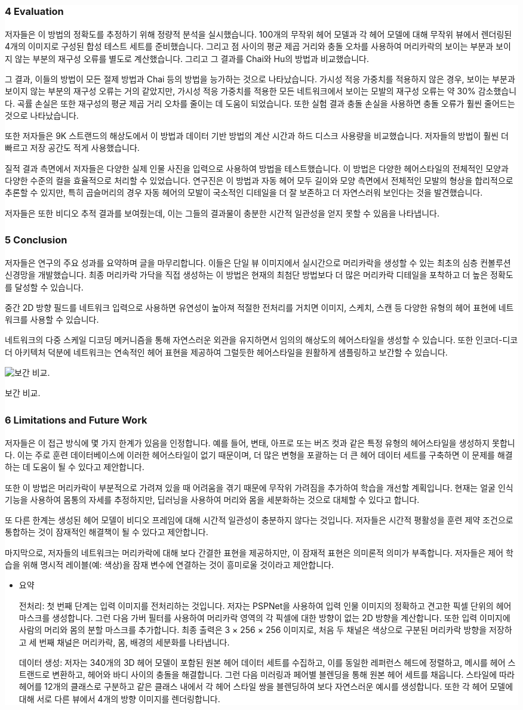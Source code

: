 ### 4 Evaluation

저자들은 이 방법의 정확도를 추정하기 위해 정량적 분석을 실시했습니다. 100개의 무작위 헤어 모델과 각 헤어 모델에 대해 무작위 뷰에서 렌더링된 4개의 이미지로 구성된 합성 테스트 세트를 준비했습니다. 그리고 점 사이의 평균 제곱 거리와 충돌 오차를 사용하여 머리카락의 보이는 부분과 보이지 않는 부분의 재구성 오류를 별도로 계산했습니다. 그리고 그 결과를 Chai와 Hu의 방법과 비교했습니다.

그 결과, 이들의 방법이 모든 절제 방법과 Chai 등의 방법을 능가하는 것으로 나타났습니다. 가시성 적응 가중치를 적용하지 않은 경우, 보이는 부분과 보이지 않는 부분의 재구성 오류는 거의 같았지만, 가시성 적응 가중치를 적용한 모든 네트워크에서 보이는 모발의 재구성 오류는 약 30% 감소했습니다. 곡률 손실은 또한 재구성의 평균 제곱 거리 오차를 줄이는 데 도움이 되었습니다. 또한 실험 결과 충돌 손실을 사용하면 충돌 오류가 훨씬 줄어드는 것으로 나타났습니다.

또한 저자들은 9K 스트랜드의 해상도에서 이 방법과 데이터 기반 방법의 계산 시간과 하드 디스크 사용량을 비교했습니다. 저자들의 방법이 훨씬 더 빠르고 저장 공간도 적게 사용했습니다.

질적 결과 측면에서 저자들은 다양한 실제 인물 사진을 입력으로 사용하여 방법을 테스트했습니다. 이 방법은 다양한 헤어스타일의 전체적인 모양과 다양한 수준의 컬을 효율적으로 처리할 수 있었습니다. 연구진은 이 방법과 자동 헤어 모두 길이와 모양 측면에서 전체적인 모발의 형상을 합리적으로 추론할 수 있지만, 특히 곱슬머리의 경우 자동 헤어의 모발이 국소적인 디테일을 더 잘 보존하고 더 자연스러워 보인다는 것을 발견했습니다.

저자들은 또한 비디오 추적 결과를 보여줬는데, 이는 그들의 결과물이 충분한 시간적 일관성을 얻지 못할 수 있음을 나타냅니다.

### 5 Conclusion

저자들은 연구의 주요 성과를 요약하며 글을 마무리합니다. 이들은 단일 뷰 이미지에서 실시간으로 머리카락을 생성할 수 있는 최초의 심층 컨볼루션 신경망을 개발했습니다. 최종 머리카락 가닥을 직접 생성하는 이 방법은 현재의 최첨단 방법보다 더 많은 머리카락 디테일을 포착하고 더 높은 정확도를 달성할 수 있습니다.

중간 2D 방향 필드를 네트워크 입력으로 사용하면 유연성이 높아져 적절한 전처리를 거치면 이미지, 스케치, 스캔 등 다양한 유형의 헤어 표현에 네트워크를 사용할 수 있습니다.

네트워크의 다중 스케일 디코딩 메커니즘을 통해 자연스러운 외관을 유지하면서 임의의 해상도의 헤어스타일을 생성할 수 있습니다. 또한 인코더-디코더 아키텍처 덕분에 네트워크는 연속적인 헤어 표현을 제공하여 그럴듯한 헤어스타일을 원활하게 샘플링하고 보간할 수 있습니다.

![보간 비교.](HairNet%20Single-View%20Hair%20Reconstruction%20using%20Conv%20c2a15432fdec4bc4af106a68a211b7da/Untitled%205.png)

보간 비교.

### 6 Limitations and Future Work

저자들은 이 접근 방식에 몇 가지 한계가 있음을 인정합니다. 예를 들어, 변태, 아프로 또는 버즈 컷과 같은 특정 유형의 헤어스타일을 생성하지 못합니다. 이는 주로 훈련 데이터베이스에 이러한 헤어스타일이 없기 때문이며, 더 많은 변형을 포괄하는 더 큰 헤어 데이터 세트를 구축하면 이 문제를 해결하는 데 도움이 될 수 있다고 제안합니다.

또한 이 방법은 머리카락이 부분적으로 가려져 있을 때 어려움을 겪기 때문에 무작위 가려짐을 추가하여 학습을 개선할 계획입니다. 현재는 얼굴 인식 기능을 사용하여 몸통의 자세를 추정하지만, 딥러닝을 사용하여 머리와 몸을 세분화하는 것으로 대체할 수 있다고 합니다.

또 다른 한계는 생성된 헤어 모델이 비디오 프레임에 대해 시간적 일관성이 충분하지 않다는 것입니다. 저자들은 시간적 평활성을 훈련 제약 조건으로 통합하는 것이 잠재적인 해결책이 될 수 있다고 제안합니다.

마지막으로, 저자들의 네트워크는 머리카락에 대해 보다 간결한 표현을 제공하지만, 이 잠재적 표현은 의미론적 의미가 부족합니다. 저자들은 제어 학습을 위해 명시적 레이블(예: 색상)을 잠재 변수에 연결하는 것이 흥미로울 것이라고 제안합니다.

- 요약
    
    전처리: 첫 번째 단계는 입력 이미지를 전처리하는 것입니다. 저자는 PSPNet을 사용하여 입력 인물 이미지의 정확하고 견고한 픽셀 단위의 헤어 마스크를 생성합니다. 그런 다음 가버 필터를 사용하여 머리카락 영역의 각 픽셀에 대한 방향이 없는 2D 방향을 계산합니다. 또한 입력 이미지에 사람의 머리와 몸의 분할 마스크를 추가합니다. 최종 출력은 3 × 256 × 256 이미지로, 처음 두 채널은 색상으로 구분된 머리카락 방향을 저장하고 세 번째 채널은 머리카락, 몸, 배경의 세분화를 나타냅니다.
    
    데이터 생성: 저자는 340개의 3D 헤어 모델이 포함된 원본 헤어 데이터 세트를 수집하고, 이를 동일한 레퍼런스 헤드에 정렬하고, 메시를 헤어 스트랜드로 변환하고, 헤어와 바디 사이의 충돌을 해결합니다. 그런 다음 미러링과 페어별 블렌딩을 통해 원본 헤어 세트를 채웁니다. 스타일에 따라 헤어를 12개의 클래스로 구분하고 같은 클래스 내에서 각 헤어 스타일 쌍을 블렌딩하여 보다 자연스러운 예시를 생성합니다. 또한 각 헤어 모델에 대해 서로 다른 뷰에서 4개의 방향 이미지를 렌더링합니다.
    